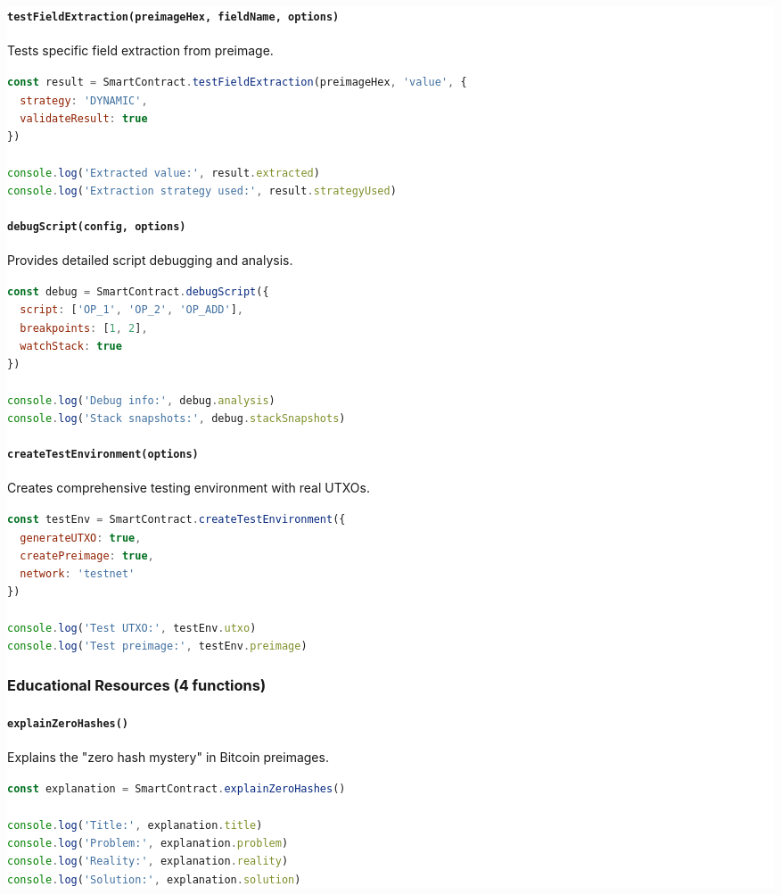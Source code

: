 #### `testFieldExtraction(preimageHex, fieldName, options)`
Tests specific field extraction from preimage.

```javascript
const result = SmartContract.testFieldExtraction(preimageHex, 'value', {
  strategy: 'DYNAMIC',
  validateResult: true
})

console.log('Extracted value:', result.extracted)
console.log('Extraction strategy used:', result.strategyUsed)
```

#### `debugScript(config, options)`
Provides detailed script debugging and analysis.

```javascript
const debug = SmartContract.debugScript({
  script: ['OP_1', 'OP_2', 'OP_ADD'],
  breakpoints: [1, 2],
  watchStack: true
})

console.log('Debug info:', debug.analysis)
console.log('Stack snapshots:', debug.stackSnapshots)
```

#### `createTestEnvironment(options)`
Creates comprehensive testing environment with real UTXOs.

```javascript
const testEnv = SmartContract.createTestEnvironment({
  generateUTXO: true,
  createPreimage: true,
  network: 'testnet'
})

console.log('Test UTXO:', testEnv.utxo)
console.log('Test preimage:', testEnv.preimage)
```

### Educational Resources (4 functions)

#### `explainZeroHashes()`
Explains the "zero hash mystery" in Bitcoin preimages.

```javascript
const explanation = SmartContract.explainZeroHashes()

console.log('Title:', explanation.title)
console.log('Problem:', explanation.problem)
console.log('Reality:', explanation.reality)
console.log('Solution:', explanation.solution)
```
